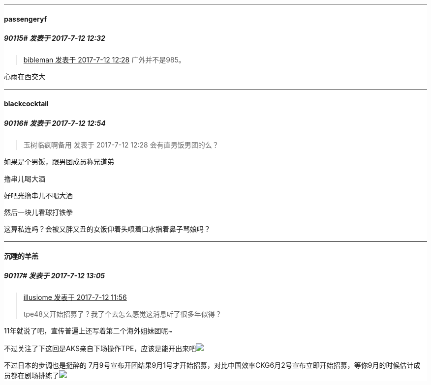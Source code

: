





*****

####  passengeryf  
##### 90115#       发表于 2017-7-12 12:32



<blockquote><a href="httphttps://bbs.saraba1st.com/2b/forum.php?mod=redirect&amp;goto=findpost&amp;pid=36555017&amp;ptid=1105387" target="_blank">bibleman 发表于 2017-7-12 12:28</a>
广外并不是985。</blockquote>
心雨在西交大







*****

####  blackcocktail  
##### 90116#       发表于 2017-7-12 12:54



<blockquote>玉树临疯啊备用 发表于 2017-7-12 12:28
会有直男饭男团的么？</blockquote>
如果是个男饭，跟男团成员称兄道弟

撸串儿喝大酒

好吧光撸串儿不喝大酒

然后一块儿看球打铁拳


这算私连吗？会被又胖又丑的女饭仰着头喷着口水指着鼻子骂娘吗？







*****

####  沉睡的羊羔  
##### 90117#       发表于 2017-7-12 13:05



<blockquote><a href="httphttps://bbs.saraba1st.com/2b/forum.php?mod=redirect&amp;goto=findpost&amp;pid=36554700&amp;ptid=1105387" target="_blank">illusiome 发表于 2017-7-12 11:56</a>

tpe48又开始招募了？我了个去怎么感觉这消息听了很多年似得？</blockquote>
11年就说了吧，宣传普遍上还写着第二个海外姐妹团呢~

不过关注了下这回是AKS亲自下场操作TPE，应该是能开出来吧<img src="https://static.saraba1st.com/image/smiley/face2017/034.png" referrerpolicy="no-referrer">

不过日本的步调也是挺醉的 7月9号宣布开团结果9月1号才开始招募，对比中国效率CKG6月2号宣布立即开始招募，等你9月的时候估计成员都在剧场排练了<img src="https://static.saraba1st.com/image/smiley/face2017/034.png" referrerpolicy="no-referrer">
